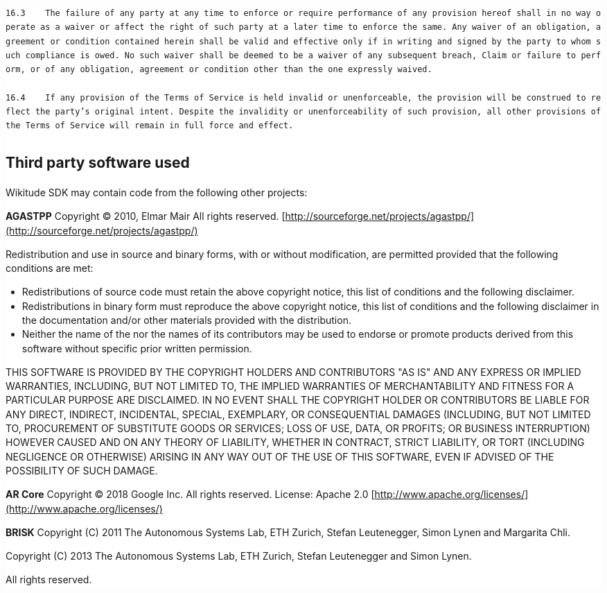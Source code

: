``` html
16.3	The failure of any party at any time to enforce or require performance of any provision hereof shall in no way operate as a waiver or affect the right of such party at a later time to enforce the same. Any waiver of an obligation, agreement or condition contained herein shall be valid and effective only if in writing and signed by the party to whom such compliance is owed. No such waiver shall be deemed to be a waiver of any subsequent breach, Claim or failure to perform, or of any obligation, agreement or condition other than the one expressly waived.

16.4	If any provision of the Terms of Service is held invalid or unenforceable, the provision will be construed to reflect the party’s original intent. Despite the invalidity or unenforceability of such provision, all other provisions of the Terms of Service will remain in full force and effect.

```


## Third party software used

Wikitude SDK may contain code from the following other projects:

**AGASTPP**
Copyright © 2010, Elmar Mair All rights reserved.
[http://sourceforge.net/projects/agastpp/](http://sourceforge.net/projects/agastpp/)

Redistribution and use in source and binary forms, with or without modification, are permitted provided that the following conditions are met:

* Redistributions of source code must retain the above copyright notice, this list of conditions and the following disclaimer.
* Redistributions in binary form must reproduce the above copyright notice, this list of conditions and the following disclaimer in the documentation and/or other materials provided with the distribution.
* Neither the name of the <ORGANIZATION> nor the names of its contributors may be used to endorse or promote products derived from this software without specific prior written permission.

THIS SOFTWARE IS PROVIDED BY THE COPYRIGHT HOLDERS AND CONTRIBUTORS "AS IS" AND ANY EXPRESS OR IMPLIED WARRANTIES, INCLUDING, BUT NOT LIMITED TO, THE IMPLIED WARRANTIES OF MERCHANTABILITY AND FITNESS FOR A PARTICULAR PURPOSE ARE DISCLAIMED. IN NO EVENT SHALL THE COPYRIGHT HOLDER OR CONTRIBUTORS BE LIABLE FOR ANY DIRECT, INDIRECT, INCIDENTAL, SPECIAL, EXEMPLARY, OR CONSEQUENTIAL DAMAGES (INCLUDING, BUT NOT LIMITED TO, PROCUREMENT OF SUBSTITUTE GOODS OR SERVICES; LOSS OF USE, DATA, OR PROFITS; OR BUSINESS INTERRUPTION) HOWEVER CAUSED AND ON ANY THEORY OF LIABILITY, WHETHER IN CONTRACT, STRICT LIABILITY, OR TORT (INCLUDING NEGLIGENCE OR OTHERWISE) ARISING IN ANY WAY OUT OF THE USE OF THIS SOFTWARE, EVEN IF ADVISED OF THE POSSIBILITY OF SUCH DAMAGE.

**AR Core**
Copyright © 2018 Google Inc. All rights reserved.
License: Apache 2.0 [http://www.apache.org/licenses/](http://www.apache.org/licenses/)

**BRISK**
 Copyright (C) 2011  The Autonomous Systems Lab, ETH Zurich,
 Stefan Leutenegger, Simon Lynen and Margarita Chli.

 Copyright (C) 2013  The Autonomous Systems Lab, ETH Zurich,
 Stefan Leutenegger and Simon Lynen.

 All rights reserved.
